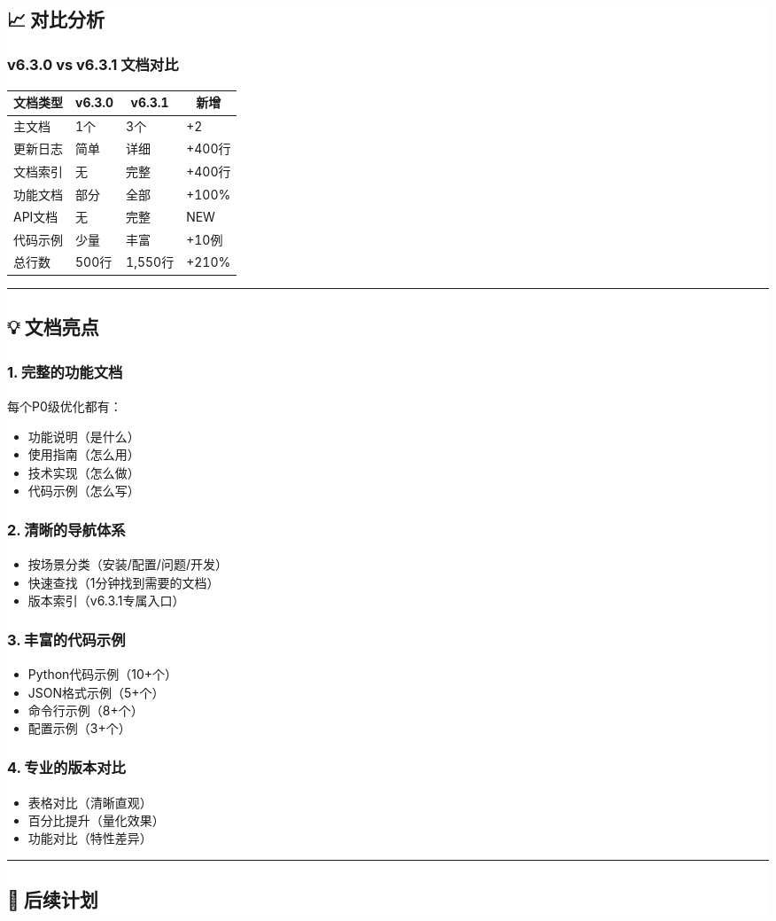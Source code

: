 
## 📈 对比分析

### v6.3.0 vs v6.3.1 文档对比

| 文档类型 | v6.3.0 | v6.3.1 | 新增 |
|---------|--------|--------|------|
| 主文档 | 1个 | 3个 | +2 |
| 更新日志 | 简单 | 详细 | +400行 |
| 文档索引 | 无 | 完整 | +400行 |
| 功能文档 | 部分 | 全部 | +100% |
| API文档 | 无 | 完整 | NEW |
| 代码示例 | 少量 | 丰富 | +10例 |
| 总行数 | 500行 | 1,550行 | +210% |

---

## 💡 文档亮点

### 1. 完整的功能文档
每个P0级优化都有：
- 功能说明（是什么）
- 使用指南（怎么用）
- 技术实现（怎么做）
- 代码示例（怎么写）

### 2. 清晰的导航体系
- 按场景分类（安装/配置/问题/开发）
- 快速查找（1分钟找到需要的文档）
- 版本索引（v6.3.1专属入口）

### 3. 丰富的代码示例
- Python代码示例（10+个）
- JSON格式示例（5+个）
- 命令行示例（8+个）
- 配置示例（3+个）

### 4. 专业的版本对比
- 表格对比（清晰直观）
- 百分比提升（量化效果）
- 功能对比（特性差异）

---

## 🔮 后续计划
